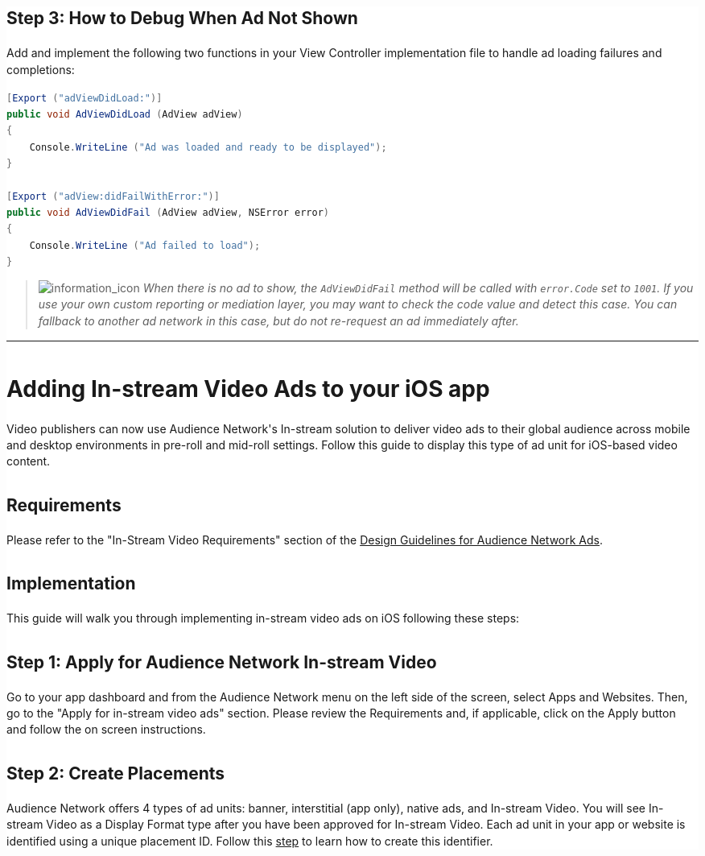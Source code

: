 ## Step 3: How to Debug When Ad Not Shown

Add and implement the following two functions in your View Controller implementation file to handle ad loading failures and completions:

```csharp
[Export ("adViewDidLoad:")]
public void AdViewDidLoad (AdView adView)
{
	Console.WriteLine ("Ad was loaded and ready to be displayed");
}

[Export ("adView:didFailWithError:")]
public void AdViewDidFail (AdView adView, NSError error)
{
	Console.WriteLine ("Ad failed to load");
}
```

> ![information_icon] _When there is no ad to show, the `AdViewDidFail` method will be called with `error.Code` set to `1001`. If you use your own custom reporting or mediation layer, you may want to check the code value and detect this case. You can fallback to another ad network in this case, but do not re-request an ad immediately after._

---

# Adding In-stream Video Ads to your iOS app

Video publishers can now use Audience Network's In-stream solution to deliver video ads to their global audience across mobile and desktop environments in pre-roll and mid-roll settings. Follow this guide to display this type of ad unit for iOS-based video content.

## Requirements

Please refer to the "In-Stream Video Requirements" section of the [Design Guidelines for Audience Network Ads][9].

## Implementation

This guide will walk you through implementing in-stream video ads on iOS following these steps:

## Step 1: Apply for Audience Network In-stream Video

Go to your app dashboard and from the Audience Network menu on the left side of the screen, select Apps and Websites. Then, go to the "Apply for in-stream video ads" section. Please review the Requirements and, if applicable, click on the Apply button and follow the on screen instructions.

## Step 2: Create Placements

Audience Network offers 4 types of ad units: banner, interstitial (app only), native ads, and In-stream Video. You will see In-stream Video as a Display Format type after you have been approved for In-stream Video. Each ad unit in your app or website is identified using a unique placement ID. Follow this [step][10] to learn how to create this identifier.


[1]: https://developers.facebook.com/docs/audience-network/getting-started
[2]: https://developers.facebook.com/docs/audience-network/guidelines/native-ads#native
[3]: https://developers.facebook.com/docs/audience-network/ios-layout-guideline
[4]: https://developers.facebook.com/docs/audience-network/ios-native#ui
[5]: https://developers.facebook.com/docs/audience-network/getting-started#placement_ids
[6]: https://developers.facebook.com/docs/audience-network/policy
[7]: https://developers.facebook.com/docs/audience-network/testing#testing-testAd
[8]: https://developers.facebook.com/docs/audience-network/ios/nativescroll
[9]: https://developers.facebook.com/docs/audience-network/guidelines/native-ads/
[10]: https://developers.facebook.com/docs/audience-network/ios/instream-video#step2
[11]: https://developer.apple.com/library/content/documentation/General/Reference/InfoPlistKeyReference/Articles/CocoaKeys.html
[12]: https://developers.facebook.com/docs/facebook-login/security#appsecret
[information_icon]: https://cdn1.iconfinder.com/data/icons/hawcons/32/699299-icon-29-information-20.png